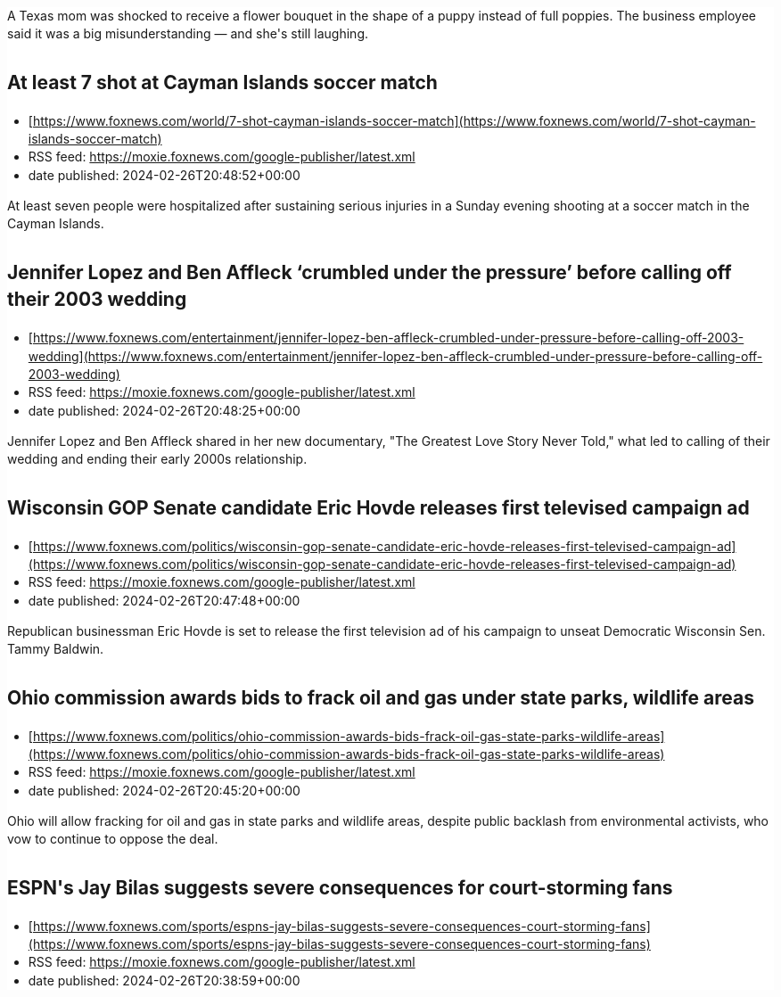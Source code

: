 A Texas mom was shocked to receive a flower bouquet in the shape of a puppy instead of full poppies. The business employee said it was a big misunderstanding — and she&apos;s still laughing.

## At least 7 shot at Cayman Islands soccer match
 - [https://www.foxnews.com/world/7-shot-cayman-islands-soccer-match](https://www.foxnews.com/world/7-shot-cayman-islands-soccer-match)
 - RSS feed: https://moxie.foxnews.com/google-publisher/latest.xml
 - date published: 2024-02-26T20:48:52+00:00

At least seven people were hospitalized after sustaining serious injuries in a Sunday evening shooting at a soccer match in the Cayman Islands.

## Jennifer Lopez and Ben Affleck ‘crumbled under the pressure’ before calling off their 2003 wedding
 - [https://www.foxnews.com/entertainment/jennifer-lopez-ben-affleck-crumbled-under-pressure-before-calling-off-2003-wedding](https://www.foxnews.com/entertainment/jennifer-lopez-ben-affleck-crumbled-under-pressure-before-calling-off-2003-wedding)
 - RSS feed: https://moxie.foxnews.com/google-publisher/latest.xml
 - date published: 2024-02-26T20:48:25+00:00

Jennifer Lopez and Ben Affleck shared in her new documentary, &quot;The Greatest Love Story Never Told,&quot; what led to calling of their wedding and ending their early 2000s relationship.

## Wisconsin GOP Senate candidate Eric Hovde releases first televised campaign ad
 - [https://www.foxnews.com/politics/wisconsin-gop-senate-candidate-eric-hovde-releases-first-televised-campaign-ad](https://www.foxnews.com/politics/wisconsin-gop-senate-candidate-eric-hovde-releases-first-televised-campaign-ad)
 - RSS feed: https://moxie.foxnews.com/google-publisher/latest.xml
 - date published: 2024-02-26T20:47:48+00:00

Republican businessman Eric Hovde is set to release the first television ad of his campaign to unseat Democratic Wisconsin Sen. Tammy Baldwin.

## Ohio commission awards bids to frack oil and gas under state parks, wildlife areas
 - [https://www.foxnews.com/politics/ohio-commission-awards-bids-frack-oil-gas-state-parks-wildlife-areas](https://www.foxnews.com/politics/ohio-commission-awards-bids-frack-oil-gas-state-parks-wildlife-areas)
 - RSS feed: https://moxie.foxnews.com/google-publisher/latest.xml
 - date published: 2024-02-26T20:45:20+00:00

Ohio will allow fracking for oil and gas in state parks and wildlife areas, despite public backlash from environmental activists, who vow to continue to oppose the deal.

## ESPN's Jay Bilas suggests severe consequences for court-storming fans
 - [https://www.foxnews.com/sports/espns-jay-bilas-suggests-severe-consequences-court-storming-fans](https://www.foxnews.com/sports/espns-jay-bilas-suggests-severe-consequences-court-storming-fans)
 - RSS feed: https://moxie.foxnews.com/google-publisher/latest.xml
 - date published: 2024-02-26T20:38:59+00:00
